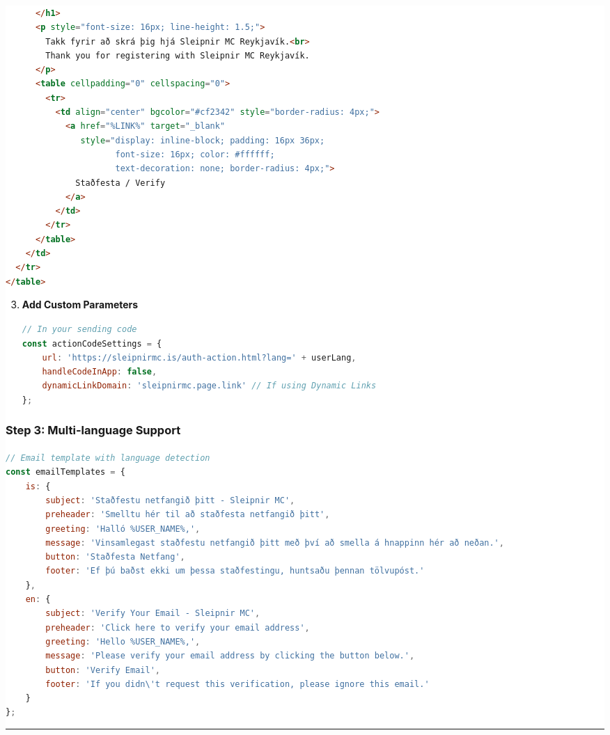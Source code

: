    ```html
         </h1>
         <p style="font-size: 16px; line-height: 1.5;">
           Takk fyrir að skrá þig hjá Sleipnir MC Reykjavík.<br>
           Thank you for registering with Sleipnir MC Reykjavík.
         </p>
         <table cellpadding="0" cellspacing="0">
           <tr>
             <td align="center" bgcolor="#cf2342" style="border-radius: 4px;">
               <a href="%LINK%" target="_blank" 
                  style="display: inline-block; padding: 16px 36px; 
                         font-size: 16px; color: #ffffff; 
                         text-decoration: none; border-radius: 4px;">
                 Staðfesta / Verify
               </a>
             </td>
           </tr>
         </table>
       </td>
     </tr>
   </table>
   ```

3. **Add Custom Parameters**
   ```javascript
   // In your sending code
   const actionCodeSettings = {
       url: 'https://sleipnirmc.is/auth-action.html?lang=' + userLang,
       handleCodeInApp: false,
       dynamicLinkDomain: 'sleipnirmc.page.link' // If using Dynamic Links
   };
   ```

### Step 3: Multi-language Support

```javascript
// Email template with language detection
const emailTemplates = {
    is: {
        subject: 'Staðfestu netfangið þitt - Sleipnir MC',
        preheader: 'Smelltu hér til að staðfesta netfangið þitt',
        greeting: 'Halló %USER_NAME%,',
        message: 'Vinsamlegast staðfestu netfangið þitt með því að smella á hnappinn hér að neðan.',
        button: 'Staðfesta Netfang',
        footer: 'Ef þú baðst ekki um þessa staðfestingu, huntsaðu þennan tölvupóst.'
    },
    en: {
        subject: 'Verify Your Email - Sleipnir MC',
        preheader: 'Click here to verify your email address',
        greeting: 'Hello %USER_NAME%,',
        message: 'Please verify your email address by clicking the button below.',
        button: 'Verify Email',
        footer: 'If you didn\'t request this verification, please ignore this email.'
    }
};
```

---